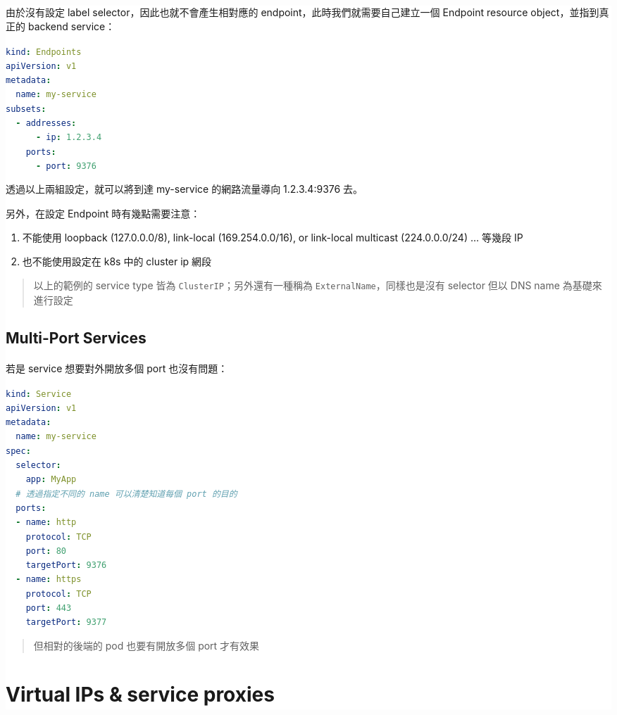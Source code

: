 由於沒有設定 label selector，因此也就不會產生相對應的 endpoint，此時我們就需要自己建立一個 Endpoint resource object，並指到真正的 backend service：

```yaml
kind: Endpoints
apiVersion: v1
metadata:
  name: my-service
subsets:
  - addresses:
      - ip: 1.2.3.4
    ports:
      - port: 9376
```

透過以上兩組設定，就可以將到達 my-service 的網路流量導向 1.2.3.4:9376 去。

另外，在設定 Endpoint 時有幾點需要注意：

1. 不能使用 loopback (127.0.0.0/8), link-local (169.254.0.0/16), or link-local multicast (224.0.0.0/24) ... 等幾段 IP

2. 也不能使用設定在 k8s 中的 cluster ip 網段

> 以上的範例的 service type 皆為 `ClusterIP`；另外還有一種稱為 `ExternalName`，同樣也是沒有 selector 但以 DNS name 為基礎來進行設定


## Multi-Port Services

若是 service 想要對外開放多個 port 也沒有問題：

```yaml
kind: Service
apiVersion: v1
metadata:
  name: my-service
spec:
  selector:
    app: MyApp
  # 透過指定不同的 name 可以清楚知道每個 port 的目的
  ports:
  - name: http
    protocol: TCP
    port: 80
    targetPort: 9376
  - name: https
    protocol: TCP
    port: 443
    targetPort: 9377
```

> 但相對的後端的 pod 也要有開放多個 port 才有效果



Virtual IPs & service proxies
=============================
